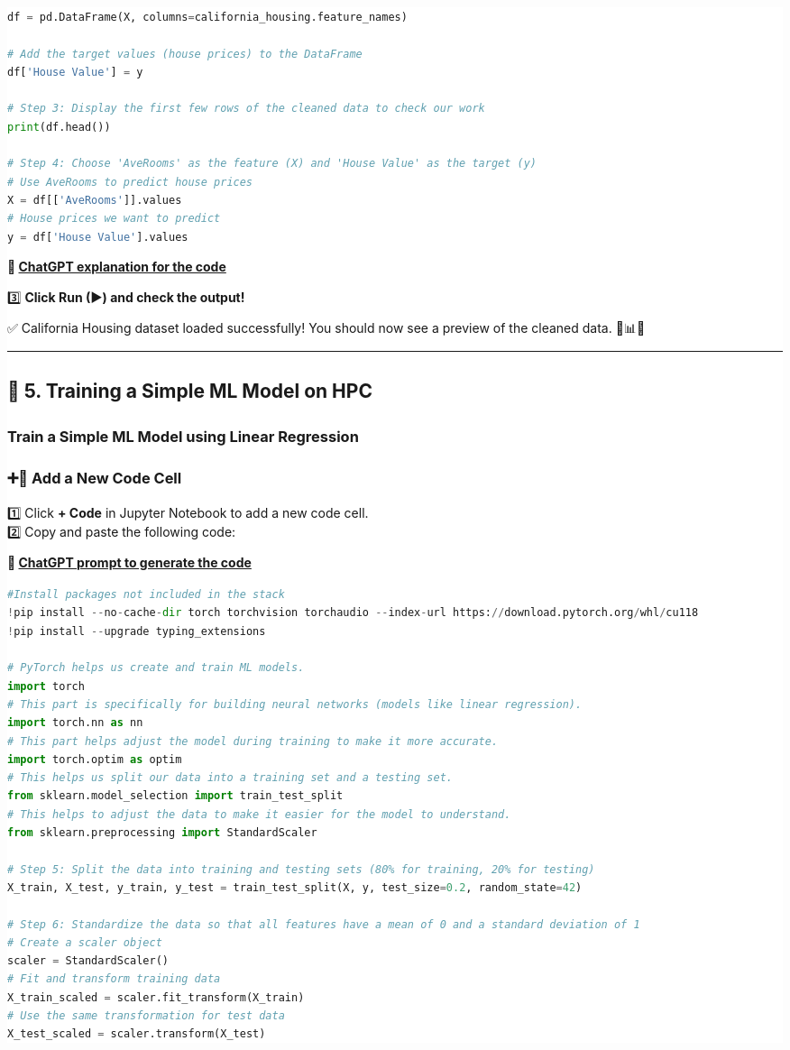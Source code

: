 ```python
df = pd.DataFrame(X, columns=california_housing.feature_names)

# Add the target values (house prices) to the DataFrame
df['House Value'] = y

# Step 3: Display the first few rows of the cleaned data to check our work
print(df.head())

# Step 4: Choose 'AveRooms' as the feature (X) and 'House Value' as the target (y)
# Use AveRooms to predict house prices
X = df[['AveRooms']].values  
# House prices we want to predict
y = df['House Value'].values  

```  

**🔗 [ChatGPT explanation for the code](https://chatgpt.com/share/67d10c58-efc8-8009-b304-71747f899693)**

3️⃣ **Click Run (▶) and check the output!**

✅ California Housing dataset loaded successfully! You should now see a preview of the cleaned data. 🏡📊🎉
 
---

## 🤖 **5. Training a Simple ML Model on HPC**  

###  **Train a Simple ML Model using Linear Regression**  

### **➕🐍 Add a New Code Cell**    
1️⃣ Click **+ Code** in Jupyter Notebook to add a new code cell.  
2️⃣ Copy and paste the following code:  

**🔗 [ChatGPT prompt to generate the code](https://chatgpt.com/share/67d10d4a-6810-8009-bda6-f9298d3d05a7)**

```python
#Install packages not included in the stack   
!pip install --no-cache-dir torch torchvision torchaudio --index-url https://download.pytorch.org/whl/cu118   
!pip install --upgrade typing_extensions   

# PyTorch helps us create and train ML models.
import torch  
# This part is specifically for building neural networks (models like linear regression).
import torch.nn as nn  
# This part helps adjust the model during training to make it more accurate.
import torch.optim as optim  
# This helps us split our data into a training set and a testing set.
from sklearn.model_selection import train_test_split  
# This helps to adjust the data to make it easier for the model to understand.
from sklearn.preprocessing import StandardScaler  

# Step 5: Split the data into training and testing sets (80% for training, 20% for testing)
X_train, X_test, y_train, y_test = train_test_split(X, y, test_size=0.2, random_state=42)

# Step 6: Standardize the data so that all features have a mean of 0 and a standard deviation of 1
# Create a scaler object
scaler = StandardScaler()  
# Fit and transform training data
X_train_scaled = scaler.fit_transform(X_train)  
# Use the same transformation for test data
X_test_scaled = scaler.transform(X_test)       
```